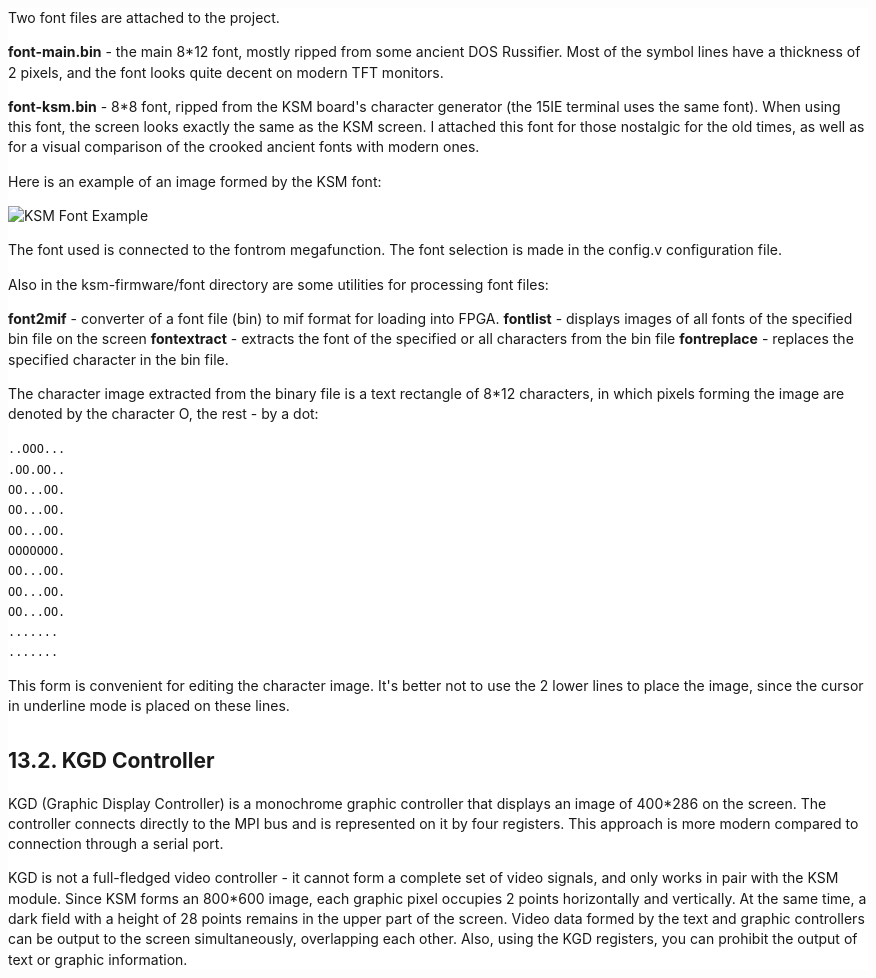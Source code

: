 Two font files are attached to the project.

**font-main.bin** - the main 8*12 font, mostly ripped from some ancient DOS Russifier. Most of the symbol lines have a thickness of 2 pixels, and the font looks quite decent on modern TFT monitors.

**font-ksm.bin** - 8*8 font, ripped from the KSM board's character generator (the 15IE terminal uses the same font). When using this font, the screen looks exactly the same as the KSM screen. I attached this font for those nostalgic for the old times, as well as for a visual comparison of the crooked ancient fonts with modern ones.

Here is an example of an image formed by the KSM font:

![KSM Font Example](Pictures/10000000000005A0000004387B3E092973ABCF00.png)

The font used is connected to the fontrom megafunction. The font selection is made in the config.v configuration file.

Also in the ksm-firmware/font directory are some utilities for processing font files:

**font2mif** - converter of a font file (bin) to mif format for loading into FPGA.
**fontlist** - displays images of all fonts of the specified bin file on the screen
**fontextract** - extracts the font of the specified or all characters from the bin file
**fontreplace** - replaces the specified character in the bin file.

The character image extracted from the binary file is a text rectangle of 8*12 characters, in which pixels forming the image are denoted by the character O, the rest - by a dot:

```
..OOO...
.OO.OO..
OO...OO.
OO...OO.
OO...OO.
OOOOOOO.
OO...OO.
OO...OO.
OO...OO.
.......
.......
```

This form is convenient for editing the character image. It's better not to use the 2 lower lines to place the image, since the cursor in underline mode is placed on these lines.

## 13.2. KGD Controller

KGD (Graphic Display Controller) is a monochrome graphic controller that displays an image of 400*286 on the screen. The controller connects directly to the MPI bus and is represented on it by four registers. This approach is more modern compared to connection through a serial port.

KGD is not a full-fledged video controller - it cannot form a complete set of video signals, and only works in pair with the KSM module. Since KSM forms an 800*600 image, each graphic pixel occupies 2 points horizontally and vertically. At the same time, a dark field with a height of 28 points remains in the upper part of the screen. Video data formed by the text and graphic controllers can be output to the screen simultaneously, overlapping each other. Also, using the KGD registers, you can prohibit the output of text or graphic information.
